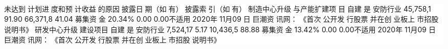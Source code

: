 未达到
计划进
度和预
计收益
的原因
披露日
期（如
有）
披露索
引（如
有）
制造中心升级
与产能扩建项
目
自建
是
安防行业
45,758,1
91.90
66,371,8
41.04
募集资
金
20.34%
0.00
0.00不适用
2020年
11月09
日
巨潮资
讯网：
《首次
公开发
行股票
并在创
业板上
市招股
说明书》
研发中心升级
建设项目
自建
是
安防行业
7,524,17
5.17
10,436,5
88.88
募集资
金
13.42%
0.00
0.00不适用
2020年
11月09
日
巨潮资
讯网：
《首次
公开发
行股票
并在创
业板上
市招股
说明书》